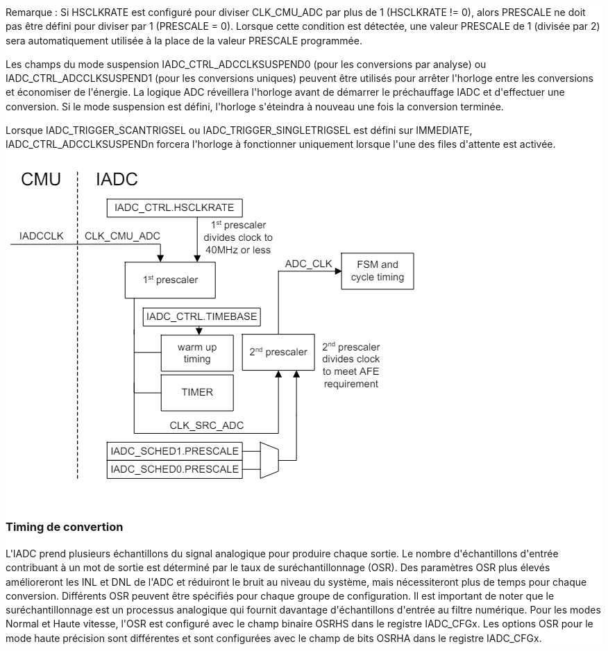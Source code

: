 Remarque : Si HSCLKRATE est configuré pour diviser CLK_CMU_ADC par plus de 1 (HSCLKRATE != 0), alors PRESCALE ne doit pas être défini pour diviser par 1 (PRESCALE = 0). Lorsque cette condition est détectée, une valeur PRESCALE de 1 (divisée par 2) sera automatiquement utilisée à la place de la valeur PRESCALE programmée.

Les champs du mode suspension IADC_CTRL_ADCCLKSUSPEND0 (pour les conversions par analyse) ou IADC_CTRL_ADCCLKSUSPEND1 (pour les conversions uniques) peuvent être utilisés pour arrêter l'horloge entre les conversions et économiser de l'énergie. La logique ADC réveillera l'horloge avant de démarrer le préchauffage IADC et d'effectuer une conversion. Si le mode suspension est défini, l'horloge s'éteindra à nouveau une fois la conversion terminée.

Lorsque IADC_TRIGGER_SCANTRIGSEL ou IADC_TRIGGER_SINGLETRIGSEL est défini sur IMMEDIATE, IADC_CTRL_ADCCLKSUSPENDn forcera l'horloge à fonctionner uniquement lorsque l'une des files d'attente est activée.

![Clocking](image-3.png)

### Timing de convertion

L'IADC prend plusieurs échantillons du signal analogique pour produire chaque sortie. Le nombre d'échantillons d'entrée contribuant à un mot de sortie est déterminé par le taux de suréchantillonnage (OSR). Des paramètres OSR plus élevés amélioreront les INL et DNL de l'ADC et réduiront le bruit au niveau du système, mais nécessiteront plus de temps pour chaque conversion. Différents OSR peuvent être spécifiés pour chaque groupe de configuration. Il est important de noter que le suréchantillonnage est un processus analogique qui fournit davantage d'échantillons d'entrée au filtre numérique. Pour les modes Normal et Haute vitesse, l'OSR est configuré avec le champ binaire OSRHS dans le registre IADC_CFGx. Les options OSR pour le mode haute précision sont différentes et sont configurées avec le champ de bits OSRHA dans le registre IADC_CFGx.
